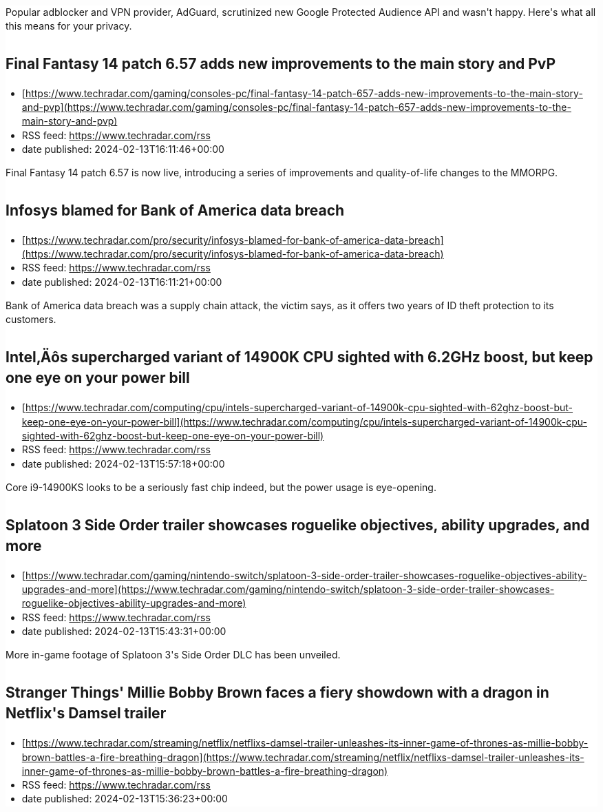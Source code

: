 Popular adblocker and VPN provider, AdGuard, scrutinized new Google Protected Audience API and wasn't happy. Here's what all this means for your privacy.

## Final Fantasy 14 patch 6.57 adds new improvements to the main story and PvP
 - [https://www.techradar.com/gaming/consoles-pc/final-fantasy-14-patch-657-adds-new-improvements-to-the-main-story-and-pvp](https://www.techradar.com/gaming/consoles-pc/final-fantasy-14-patch-657-adds-new-improvements-to-the-main-story-and-pvp)
 - RSS feed: https://www.techradar.com/rss
 - date published: 2024-02-13T16:11:46+00:00

Final Fantasy 14 patch 6.57 is now live, introducing a series of improvements and quality-of-life changes to the MMORPG.

## Infosys blamed for Bank of America data breach
 - [https://www.techradar.com/pro/security/infosys-blamed-for-bank-of-america-data-breach](https://www.techradar.com/pro/security/infosys-blamed-for-bank-of-america-data-breach)
 - RSS feed: https://www.techradar.com/rss
 - date published: 2024-02-13T16:11:21+00:00

Bank of America data breach was a supply chain attack, the victim says, as it offers two years of ID theft protection to its customers.

## Intel‚Äôs supercharged variant of 14900K CPU sighted with 6.2GHz boost, but keep one eye on your power bill
 - [https://www.techradar.com/computing/cpu/intels-supercharged-variant-of-14900k-cpu-sighted-with-62ghz-boost-but-keep-one-eye-on-your-power-bill](https://www.techradar.com/computing/cpu/intels-supercharged-variant-of-14900k-cpu-sighted-with-62ghz-boost-but-keep-one-eye-on-your-power-bill)
 - RSS feed: https://www.techradar.com/rss
 - date published: 2024-02-13T15:57:18+00:00

Core i9-14900KS looks to be a seriously fast chip indeed, but the power usage is eye-opening.

## Splatoon 3 Side Order trailer showcases roguelike objectives, ability upgrades, and more
 - [https://www.techradar.com/gaming/nintendo-switch/splatoon-3-side-order-trailer-showcases-roguelike-objectives-ability-upgrades-and-more](https://www.techradar.com/gaming/nintendo-switch/splatoon-3-side-order-trailer-showcases-roguelike-objectives-ability-upgrades-and-more)
 - RSS feed: https://www.techradar.com/rss
 - date published: 2024-02-13T15:43:31+00:00

More in-game footage of Splatoon 3's Side Order DLC has been unveiled.

## Stranger Things' Millie Bobby Brown faces a fiery showdown with a dragon in Netflix's Damsel trailer
 - [https://www.techradar.com/streaming/netflix/netflixs-damsel-trailer-unleashes-its-inner-game-of-thrones-as-millie-bobby-brown-battles-a-fire-breathing-dragon](https://www.techradar.com/streaming/netflix/netflixs-damsel-trailer-unleashes-its-inner-game-of-thrones-as-millie-bobby-brown-battles-a-fire-breathing-dragon)
 - RSS feed: https://www.techradar.com/rss
 - date published: 2024-02-13T15:36:23+00:00
